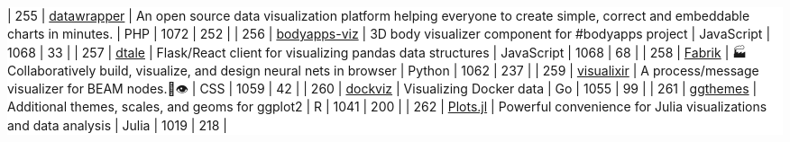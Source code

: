 | 255 | [datawrapper](https://github.com/datawrapper/datawrapper)                                                                                | An open source data visualization platform helping everyone to create simple, correct and embeddable charts in minutes.                                                                                                                                                                                                                                                                                                                                                                                                      | PHP              | 1072  | 252   |
| 256 | [bodyapps-viz](https://github.com/fashiontec/bodyapps-viz)                                                                               | 3D body visualizer component for #bodyapps project                                                                                                                                                                                                                                                                                                                                                                                                                                                                           | JavaScript       | 1068  | 33    |
| 257 | [dtale](https://github.com/man-group/dtale)                                                                                              | Flask/React client for visualizing pandas data structures                                                                                                                                                                                                                                                                                                                                                                                                                                                                    | JavaScript       | 1068  | 68    |
| 258 | [Fabrik](https://github.com/Cloud-CV/Fabrik)                                                                                             | :factory: Collaboratively build, visualize, and design neural nets in browser                                                                                                                                                                                                                                                                                                                                                                                                                                                | Python           | 1062  | 237   |
| 259 | [visualixir](https://github.com/koudelka/visualixir)                                                                                     | A process/message visualizer for BEAM nodes.💪👁                                                                                                                                                                                                                                                                                                                                                                                                                                                                             | CSS              | 1059  | 42    |
| 260 | [dockviz](https://github.com/justone/dockviz)                                                                                            | Visualizing Docker data                                                                                                                                                                                                                                                                                                                                                                                                                                                                                                      | Go               | 1055  | 99    |
| 261 | [ggthemes](https://github.com/jrnold/ggthemes)                                                                                           | Additional themes, scales, and geoms for ggplot2                                                                                                                                                                                                                                                                                                                                                                                                                                                                             | R                | 1041  | 200   |
| 262 | [Plots.jl](https://github.com/JuliaPlots/Plots.jl)                                                                                       | Powerful convenience for Julia visualizations and data analysis                                                                                                                                                                                                                                                                                                                                                                                                                                                              | Julia            | 1019  | 218   |
